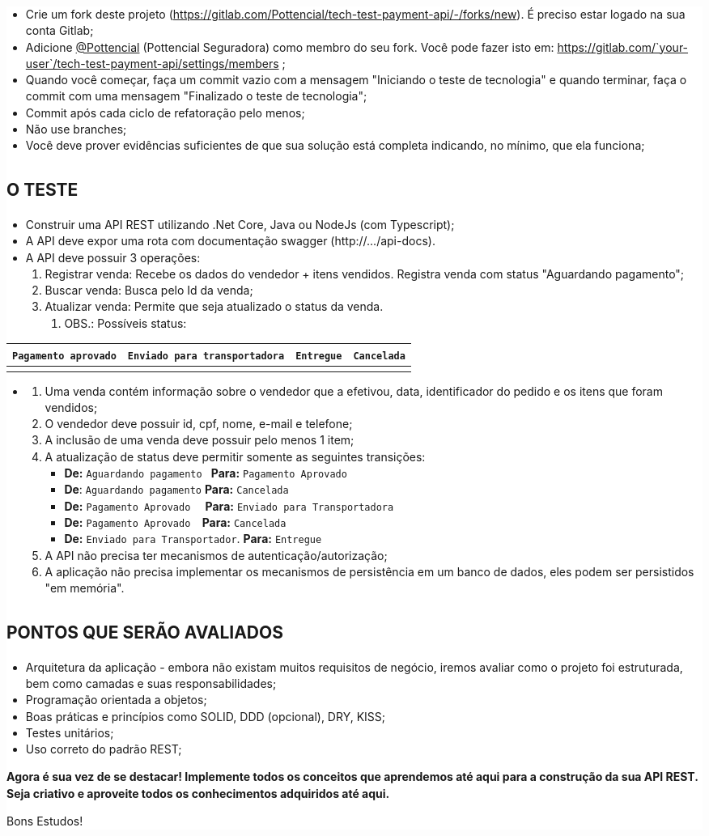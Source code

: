 - Crie um fork deste projeto (https://gitlab.com/Pottencial/tech-test-payment-api/-/forks/new). É preciso estar logado na sua conta Gitlab;
- Adicione [@Pottencial](https://teams.microsoft.com/Pottencial) (Pottencial Seguradora) como membro do seu fork. Você pode fazer isto em: https://gitlab.com/`your-user`/tech-test-payment-api/settings/members ;
- Quando você começar, faça um commit vazio com a mensagem "Iniciando o teste de tecnologia" e quando terminar, faça o commit com uma mensagem "Finalizado o teste de tecnologia";
- Commit após cada ciclo de refatoração pelo menos;
- Não use branches;
- Você deve prover evidências suficientes de que sua solução está completa indicando, no mínimo, que ela funciona;

## **O TESTE**

- Construir uma API REST utilizando .Net Core, Java ou NodeJs (com Typescript);
- A API deve expor uma rota com documentação swagger (http://.../api-docs).
- A API deve possuir 3 operações:
  1. Registrar venda: Recebe os dados do vendedor + itens vendidos. Registra venda com status "Aguardando pagamento";
  2. Buscar venda: Busca pelo Id da venda;
  3. Atualizar venda: Permite que seja atualizado o status da venda.
     1. OBS.: Possíveis status: 

| `Pagamento aprovado` | `Enviado para transportadora` | `Entregue` | `Cancelada` |
| -------------------- | ----------------------------- | ---------- | ----------- |
|                      |                               |            |             |

- 1. Uma venda contém informação sobre o vendedor que a efetivou, data, identificador do pedido e os itens que foram vendidos;
  2. O vendedor deve possuir id, cpf, nome, e-mail e telefone;
  3. A inclusão de uma venda deve possuir pelo menos 1 item;
  4. A atualização de status deve permitir somente as seguintes transições:
     - **De:** `Aguardando pagamento ` **Para:** `Pagamento Aprovado`
     - **De**: `Aguardando pagamento`  **Para:** `Cancelada`
     - **De:** `Pagamento Aprovado  ` **Para:** `Enviado para Transportadora`
     - **De:** `Pagamento Aprovado  `**Para:** `Cancelada`
     - **De:** `Enviado para Transportador`. **Para:** `Entregue`
  5. A API não precisa ter mecanismos de autenticação/autorização;
  6. A aplicação não precisa implementar os mecanismos de persistência em um banco de dados, eles podem ser persistidos "em memória".

## PONTOS QUE SERÃO AVALIADOS

- Arquitetura da aplicação - embora não existam muitos requisitos de negócio, iremos avaliar como o projeto foi estruturada, bem como camadas e suas responsabilidades;
- Programação orientada a objetos;
- Boas práticas e princípios como SOLID, DDD (opcional), DRY, KISS;
- Testes unitários;
- Uso correto do padrão REST;

**Agora é sua vez de se destacar! Implemente todos os conceitos que aprendemos até aqui para a construção da sua API REST. Seja criativo e aproveite todos os conhecimentos adquiridos até aqui.** 

Bons Estudos! 

